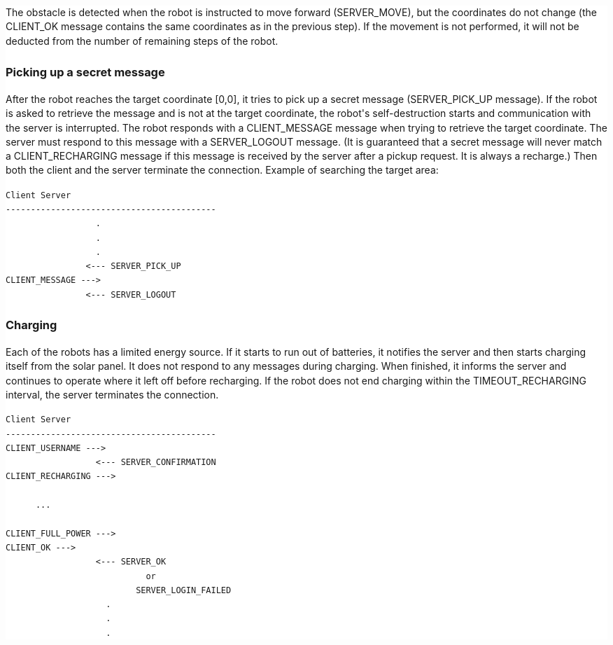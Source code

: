 The obstacle is detected when the robot is instructed to move forward (SERVER\_MOVE), but the coordinates do not change (the CLIENT\_OK message contains the same coordinates as in the previous step). If the movement is not performed, it will not be deducted from the number of remaining steps of the robot.

### [](https://courses.fit.cvut.cz/BI-PSI/homework/index.html#_vyzvednut%C3%AD-tajn%C3%A9ho-vzkazu)Picking up a secret message

After the robot reaches the target coordinate [0,0], it tries to pick up a secret message (SERVER\_PICK\_UP message). If the robot is asked to retrieve the message and is not at the target coordinate, the robot's self-destruction starts and communication with the server is interrupted. The robot responds with a CLIENT\_MESSAGE message when trying to retrieve the target coordinate. The server must respond to this message with a SERVER\_LOGOUT message. (It is guaranteed that a secret message will never match a CLIENT\_RECHARGING message if this message is received by the server after a pickup request. It is always a recharge.) Then both the client and the server terminate the connection. Example of searching the target area:

    Client Server
    ------------------------------------------
                      .
                      .
                      .
                    <--- SERVER_PICK_UP
    CLIENT_MESSAGE --->
                    <--- SERVER_LOGOUT

### [](https://courses.fit.cvut.cz/BI-PSI/homework/index.html#_dob%C3%ADjen%C3%AD)Charging

Each of the robots has a limited energy source. If it starts to run out of batteries, it notifies the server and then starts charging itself from the solar panel. It does not respond to any messages during charging. When finished, it informs the server and continues to operate where it left off before recharging. If the robot does not end charging within the TIMEOUT\_RECHARGING interval, the server terminates the connection.

    Client Server
    ------------------------------------------
    CLIENT_USERNAME --->
                      <--- SERVER_CONFIRMATION
    CLIENT_RECHARGING --->

          ...

    CLIENT_FULL_POWER --->
    CLIENT_OK --->
                      <--- SERVER_OK
                                or
                              SERVER_LOGIN_FAILED
                        .
                        .
                        .
